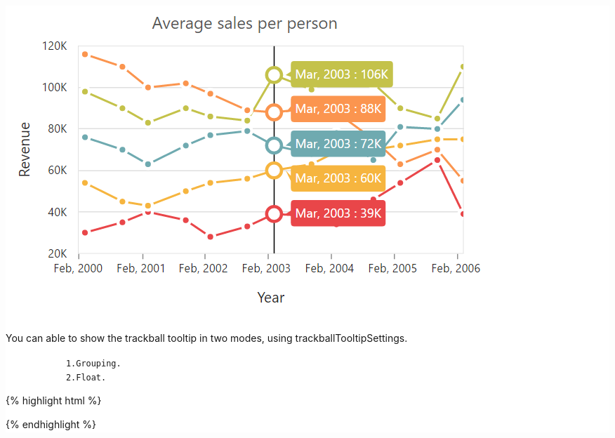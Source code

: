 ![](User-Interactions_images/User-Interactions_img14.png)


You can able to show the trackball tooltip in two modes, using trackballTooltipSettings.

                1.Grouping.
                2.Float. 

{% highlight html %}

<html xmlns="http://www.w3.org/1999/xhtml" lang="en" ng-app="ChartApp">
    <head>
        <title>Essential Studio for AngularJS: Chart</title>
        <!--CSS and Script file References -->
    </head>
    <body ng-controller="ChartCtrl">
    <div id="container" ej-chart e-crosshair-visible="true" e-crosshair-type="trackball" e-crosshair-trackballtooltipsettings="tooltip">
        </div>
        <script>
                angular.module('ChartApp', ['ejangular'])
                .controller('ChartCtrl', function ($scope) {
                    $scope.tooltip= {
                           //Trackball mode
                            mode: 'grouping',
                            //Customize the trackball border, fill, rx and ry               
                                border:{ 
                                    width:1,
                                    color: 'grey'
                                },
                            rx: 3,
                            ry: 3,
                            fill: 'whitesmoke'
                        };
                      });
        </script>
    </body>
</html>

{% endhighlight %}
